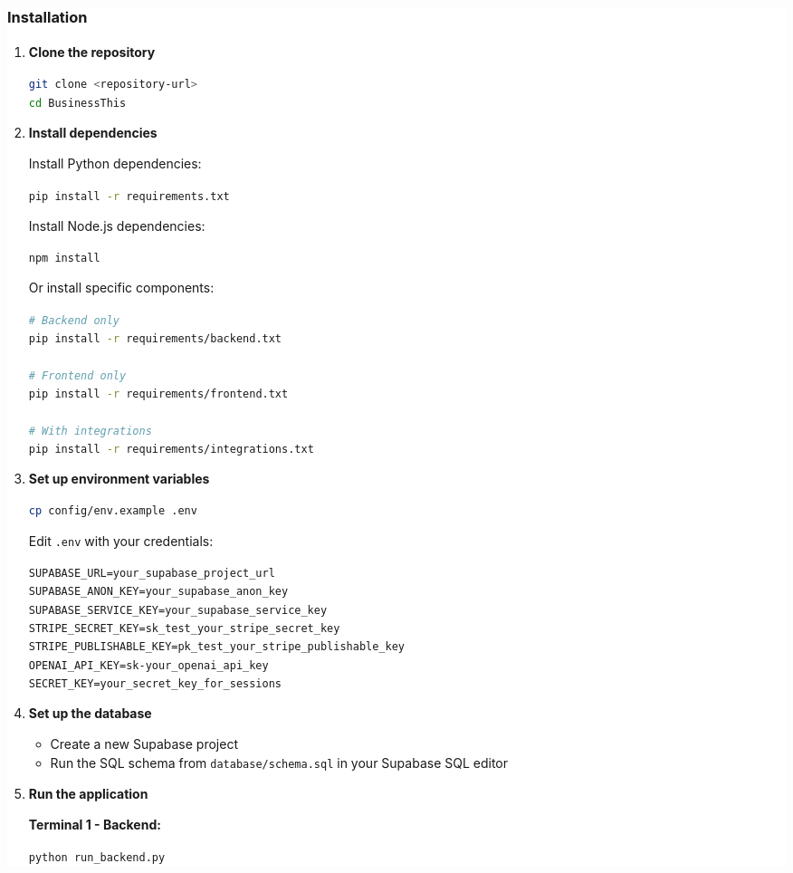 ### Installation

1. **Clone the repository**
   ```bash
   git clone <repository-url>
   cd BusinessThis
   ```

2. **Install dependencies**
   
   Install Python dependencies:
   ```bash
   pip install -r requirements.txt
   ```
   
   Install Node.js dependencies:
   ```bash
   npm install
   ```
   
   Or install specific components:
   ```bash
   # Backend only
   pip install -r requirements/backend.txt
   
   # Frontend only
   pip install -r requirements/frontend.txt
   
   # With integrations
   pip install -r requirements/integrations.txt
   ```

3. **Set up environment variables**
   ```bash
   cp config/env.example .env
   ```
   
   Edit `.env` with your credentials:
   ```
   SUPABASE_URL=your_supabase_project_url
   SUPABASE_ANON_KEY=your_supabase_anon_key
   SUPABASE_SERVICE_KEY=your_supabase_service_key
   STRIPE_SECRET_KEY=sk_test_your_stripe_secret_key
   STRIPE_PUBLISHABLE_KEY=pk_test_your_stripe_publishable_key
   OPENAI_API_KEY=sk-your_openai_api_key
   SECRET_KEY=your_secret_key_for_sessions
   ```

4. **Set up the database**
   - Create a new Supabase project
   - Run the SQL schema from `database/schema.sql` in your Supabase SQL editor

5. **Run the application**

   **Terminal 1 - Backend:**
   ```bash
   python run_backend.py
   ```
